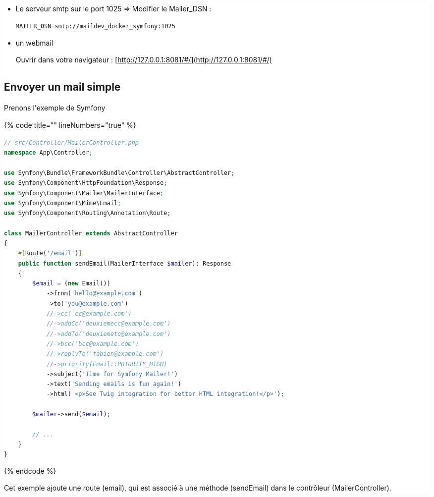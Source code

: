 *   Le serveur smtp sur le port 1025 => Modifier le Mailer\_DSN :&#x20;

    ```
    MAILER_DSN=smtp://maildev_docker_symfony:1025
    ```
*   un webmail

    Ouvrir dans votre navigateur : [http://127.0.0.1:8081/#/](http://127.0.0.1:8081/#/)

## Envoyer un mail simple

Prenons l'exemple de Symfony

{% code title="" lineNumbers="true" %}
```php
// src/Controller/MailerController.php
namespace App\Controller;

use Symfony\Bundle\FrameworkBundle\Controller\AbstractController;
use Symfony\Component\HttpFoundation\Response;
use Symfony\Component\Mailer\MailerInterface;
use Symfony\Component\Mime\Email;
use Symfony\Component\Routing\Annotation\Route;

class MailerController extends AbstractController
{
    #[Route('/email')]
    public function sendEmail(MailerInterface $mailer): Response
    {
        $email = (new Email())
            ->from('hello@example.com')
            ->to('you@example.com')
            //->cc('cc@example.com')
            //->addCc('deuxiemecc@example.com')
            //->addTo('deuxiemeto@example.com')
            //->bcc('bcc@example.com')
            //->replyTo('fabien@example.com')
            //->priority(Email::PRIORITY_HIGH)
            ->subject('Time for Symfony Mailer!')
            ->text('Sending emails is fun again!')
            ->html('<p>See Twig integration for better HTML integration!</p>');

        $mailer->send($email);

        // ...
    }
}
```
{% endcode %}

Cet exemple ajoute une route (email), qui est associé à une méthode (sendEmail) dans le contrôleur (MailerController).&#x20;
